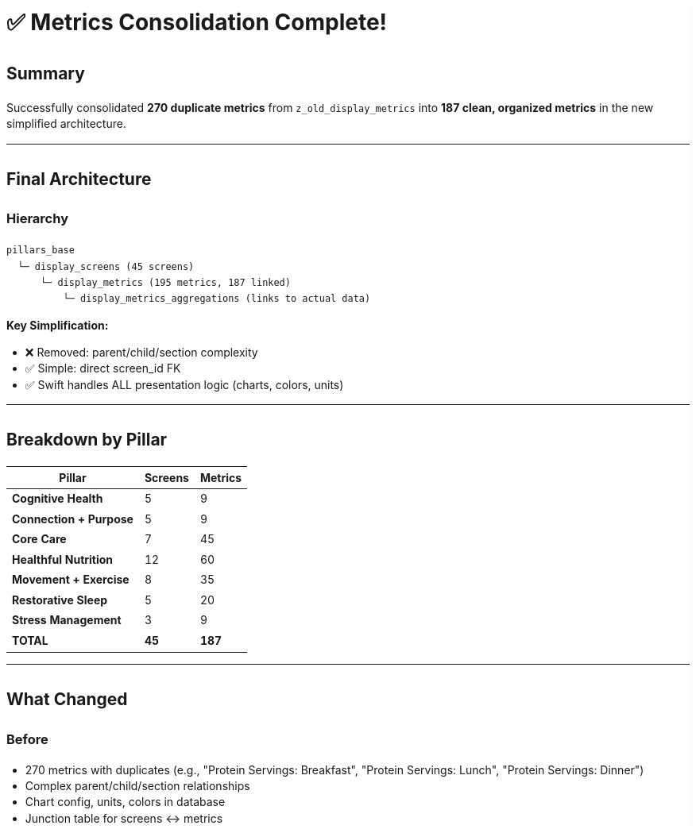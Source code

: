 # ✅ Metrics Consolidation Complete!

## Summary

Successfully consolidated **270 duplicate metrics** from `z_old_display_metrics` into **187 clean, organized metrics** in the new simplified architecture.

---

## Final Architecture

### Hierarchy
```
pillars_base
  └─ display_screens (45 screens)
      └─ display_metrics (195 metrics, 187 linked)
          └─ display_metrics_aggregations (links to actual data)
```

**Key Simplification:**
- ❌ Removed: parent/child/section complexity
- ✅ Simple: direct screen_id FK
- ✅ Swift handles ALL presentation logic (charts, colors, units)

---

## Breakdown by Pillar

| Pillar | Screens | Metrics |
|--------|---------|---------|
| **Cognitive Health** | 5 | 9 |
| **Connection + Purpose** | 5 | 9 |
| **Core Care** | 7 | 45 |
| **Healthful Nutrition** | 12 | 60 |
| **Movement + Exercise** | 8 | 35 |
| **Restorative Sleep** | 5 | 20 |
| **Stress Management** | 3 | 9 |
| **TOTAL** | **45** | **187** |

---

## What Changed

### Before
- 270 metrics with duplicates (e.g., "Protein Servings: Breakfast", "Protein Servings: Lunch", "Protein Servings: Dinner")
- Complex parent/child/section relationships
- Chart config, units, colors in database
- Junction table for screens ↔ metrics
